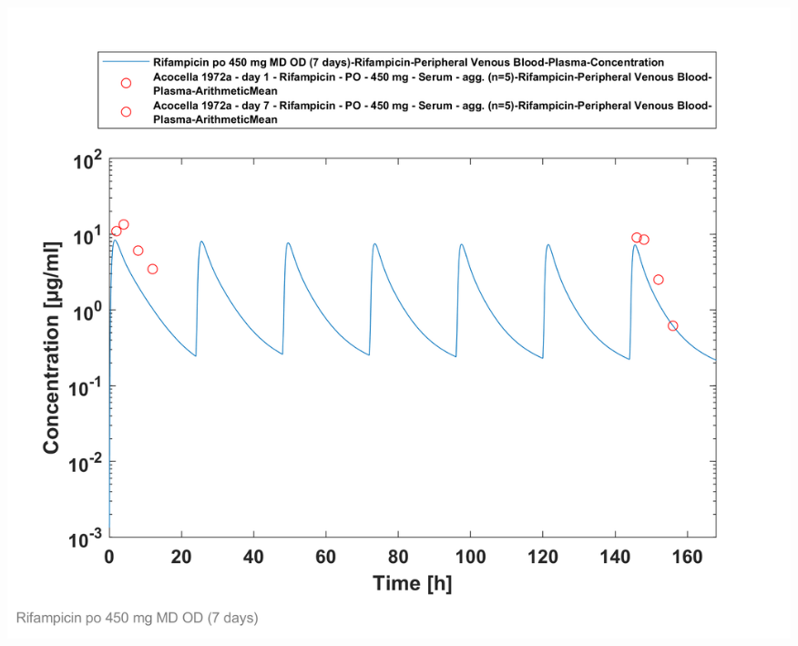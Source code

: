 ![012_plotTimeProfile.png](images/003_3_Results_and_Discussion/003_3_3_Concentration-Time_Profiles/012_plotTimeProfile.png)
